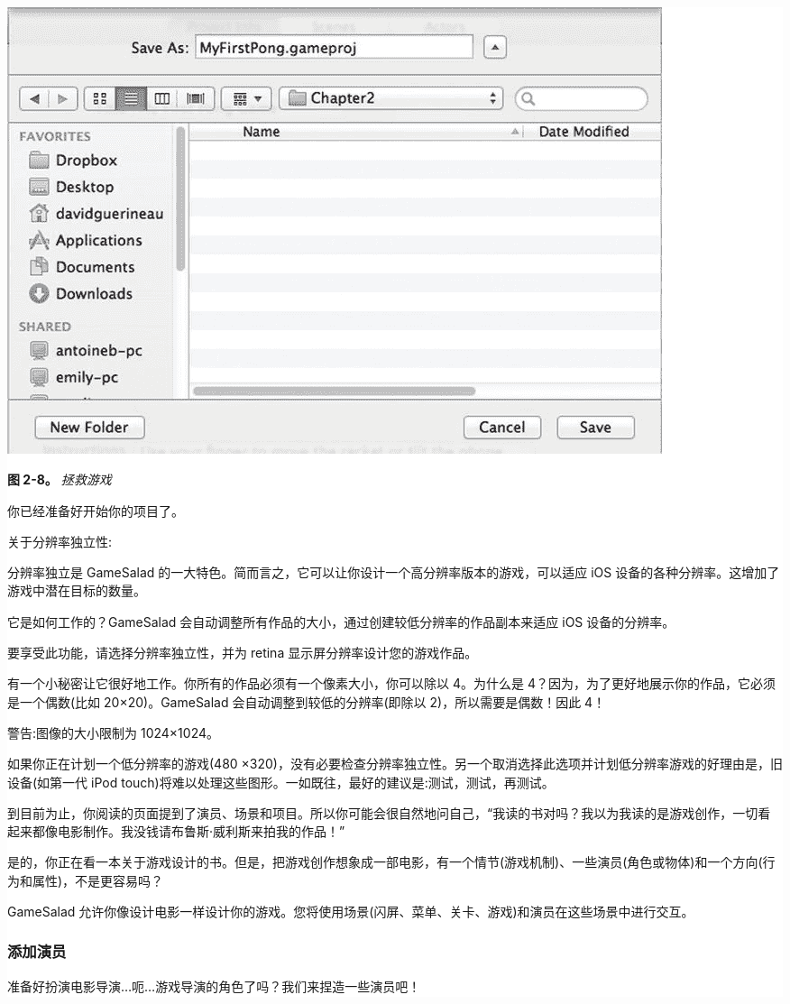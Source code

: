 ![Image](img/9781430242789_Fig02-08.jpg)

**图 2-8。** *拯救游戏*

你已经准备好开始你的项目了。

关于分辨率独立性:

分辨率独立是 GameSalad 的一大特色。简而言之，它可以让你设计一个高分辨率版本的游戏，可以适应 iOS 设备的各种分辨率。这增加了游戏中潜在目标的数量。

它是如何工作的？GameSalad 会自动调整所有作品的大小，通过创建较低分辨率的作品副本来适应 iOS 设备的分辨率。

要享受此功能，请选择分辨率独立性，并为 retina 显示屏分辨率设计您的游戏作品。

有一个小秘密让它很好地工作。你所有的作品必须有一个像素大小，你可以除以 4。为什么是 4？因为，为了更好地展示你的作品，它必须是一个偶数(比如 20×20)。GameSalad 会自动调整到较低的分辨率(即除以 2)，所以需要是偶数！因此 4！

警告:图像的大小限制为 1024×1024。

如果你正在计划一个低分辨率的游戏(480 ×320)，没有必要检查分辨率独立性。另一个取消选择此选项并计划低分辨率游戏的好理由是，旧设备(如第一代 iPod touch)将难以处理这些图形。一如既往，最好的建议是:测试，测试，再测试。

到目前为止，你阅读的页面提到了演员、场景和项目。所以你可能会很自然地问自己，“我读的书对吗？我以为我读的是游戏创作，一切看起来都像电影制作。我没钱请布鲁斯·威利斯来拍我的作品！”

是的，你正在看一本关于游戏设计的书。但是，把游戏创作想象成一部电影，有一个情节(游戏机制)、一些演员(角色或物体)和一个方向(行为和属性)，不是更容易吗？

GameSalad 允许你像设计电影一样设计你的游戏。您将使用场景(闪屏、菜单、关卡、游戏)和演员在这些场景中进行交互。

### 添加演员

准备好扮演电影导演…呃…游戏导演的角色了吗？我们来捏造一些演员吧！
